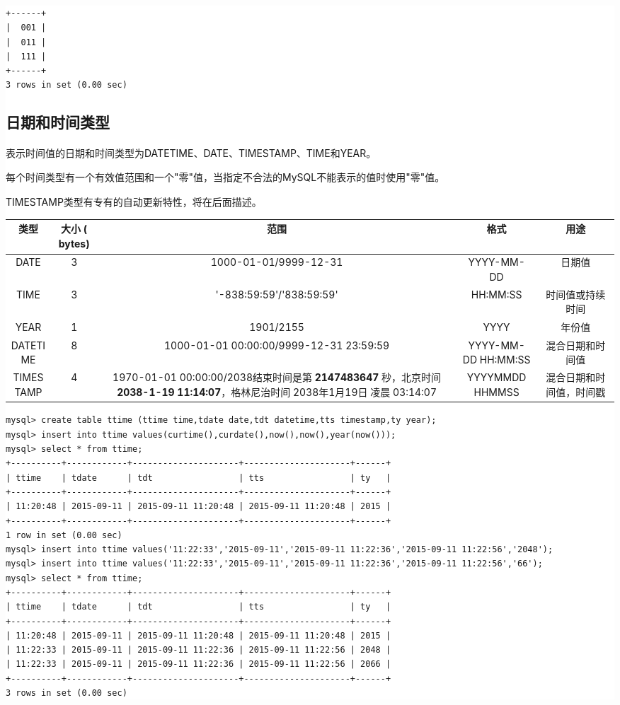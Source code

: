```mysql
+------+
|  001 |
|  011 |
|  111 |
+------+
3 rows in set (0.00 sec)
```

## 日期和时间类型

表示时间值的日期和时间类型为DATETIME、DATE、TIMESTAMP、TIME和YEAR。

每个时间类型有一个有效值范围和一个"零"值，当指定不合法的MySQL不能表示的值时使用"零"值。

TIMESTAMP类型有专有的自动更新特性，将在后面描述。

|   类型    | 大小 ( bytes) |                             范围                             |        格式         |           用途           |
| :-------: | :-----------: | :----------------------------------------------------------: | :-----------------: | :----------------------: |
|   DATE    |       3       |                    1000-01-01/9999-12-31                     |     YYYY-MM-DD      |          日期值          |
|   TIME    |       3       |                   '-838:59:59'/'838:59:59'                   |      HH:MM:SS       |     时间值或持续时间     |
|   YEAR    |       1       |                          1901/2155                           |        YYYY         |          年份值          |
| DATETIME  |       8       |           1000-01-01 00:00:00/9999-12-31 23:59:59            | YYYY-MM-DD HH:MM:SS |     混合日期和时间值     |
| TIMESTAMP |       4       | 1970-01-01 00:00:00/2038结束时间是第 **2147483647** 秒，北京时间 **2038-1-19 11:14:07**，格林尼治时间 2038年1月19日 凌晨 03:14:07 |   YYYYMMDD HHMMSS   | 混合日期和时间值，时间戳 |

```mysql
mysql> create table ttime (ttime time,tdate date,tdt datetime,tts timestamp,ty year);
mysql> insert into ttime values(curtime(),curdate(),now(),now(),year(now()));
mysql> select * from ttime;
+----------+------------+---------------------+---------------------+------+
| ttime    | tdate      | tdt                 | tts                 | ty   |
+----------+------------+---------------------+---------------------+------+
| 11:20:48 | 2015-09-11 | 2015-09-11 11:20:48 | 2015-09-11 11:20:48 | 2015 |
+----------+------------+---------------------+---------------------+------+
1 row in set (0.00 sec) 
mysql> insert into ttime values('11:22:33','2015-09-11','2015-09-11 11:22:36','2015-09-11 11:22:56','2048');
mysql> insert into ttime values('11:22:33','2015-09-11','2015-09-11 11:22:36','2015-09-11 11:22:56','66');
mysql> select * from ttime;
+----------+------------+---------------------+---------------------+------+
| ttime    | tdate      | tdt                 | tts                 | ty   |
+----------+------------+---------------------+---------------------+------+
| 11:20:48 | 2015-09-11 | 2015-09-11 11:20:48 | 2015-09-11 11:20:48 | 2015 |
| 11:22:33 | 2015-09-11 | 2015-09-11 11:22:36 | 2015-09-11 11:22:56 | 2048 |
| 11:22:33 | 2015-09-11 | 2015-09-11 11:22:36 | 2015-09-11 11:22:56 | 2066 |
+----------+------------+---------------------+---------------------+------+
3 rows in set (0.00 sec)
```
